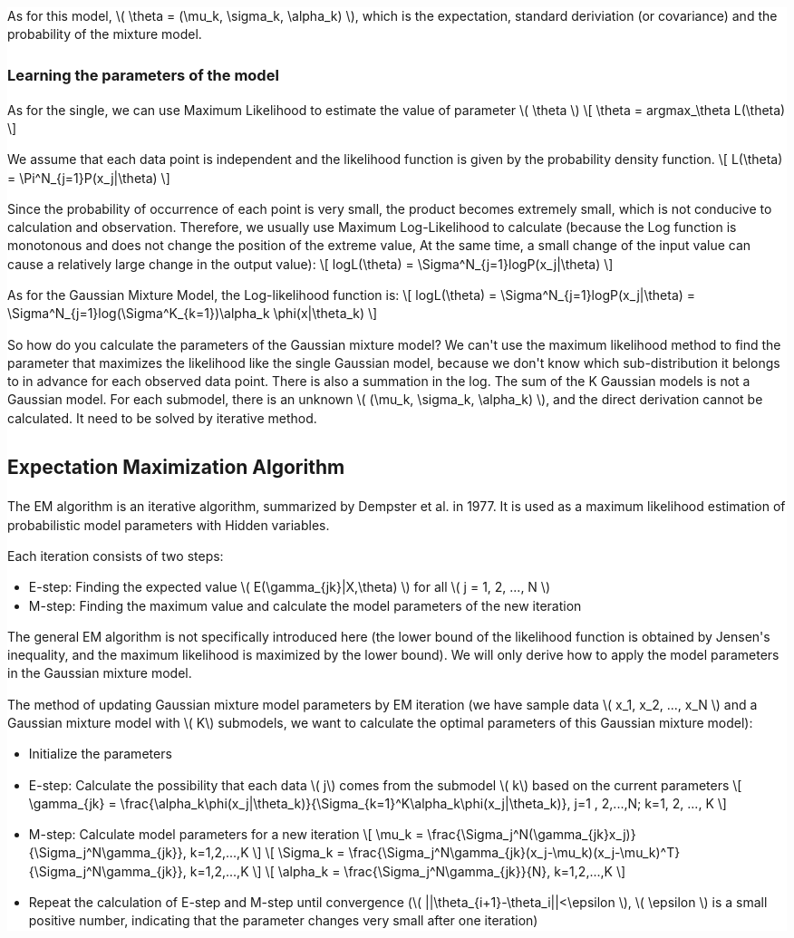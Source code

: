 As for this model, \\( \theta = (\mu_k, \sigma_k, \alpha_k) \\), which is the expectation, standard deriviation (or covariance) and the probability of the mixture model.

### Learning the parameters of the model
As for the single, we can use Maximum Likelihood to estimate the value of parameter \\( \theta \\)
\\[ \theta = argmax_\theta L(\theta) \\]

We assume that each data point is independent and the likelihood function is given by the probability density function.
\\[ L(\theta) = \Pi^N_{j=1}P(x_j|\theta) \\]

Since the probability of occurrence of each point is very small, the product becomes extremely small, which is not conducive to calculation and observation. Therefore, we usually use Maximum Log-Likelihood to calculate (because the Log function is monotonous and does not change the position of the extreme value, At the same time, a small change of the input value can cause a relatively large change in the output value):
\\[ logL(\theta) = \Sigma^N_{j=1}logP(x_j\|\theta) \\]


As for the Gaussian Mixture Model, the Log-likelihood function is:
\\[ logL(\theta) = \Sigma^N_{j=1}logP(x_j\|\theta) = 
\Sigma^N_{j=1}log(\Sigma^K_{k=1})\alpha_k \phi(x\|\theta_k) \\]

So how do you calculate the parameters of the Gaussian mixture model? We can't use the maximum likelihood method to find the parameter that maximizes the likelihood like the single Gaussian model, because we don't know which sub-distribution it belongs to in advance for each observed data point. There is also a summation in the log. The sum of the K Gaussian models is not a Gaussian model. For each submodel, there is an unknown \\( (\mu_k, \sigma_k, \alpha_k) \\), and the direct derivation cannot be calculated. It need to be solved by iterative method.

## Expectation Maximization Algorithm
The EM algorithm is an iterative algorithm, summarized by Dempster et al. in 1977. It is used as a maximum likelihood estimation of probabilistic model parameters with Hidden variables.

Each iteration consists of two steps:

* E-step: Finding the expected value \\( E(\gamma_{jk}\|X,\theta) \\) for all \\( j = 1, 2, ..., N \\)
* M-step: Finding the maximum value and calculate the model parameters of the new iteration 

The general EM algorithm is not specifically introduced here (the lower bound of the likelihood function is obtained by Jensen's inequality, and the maximum likelihood is maximized by the lower bound). We will only derive how to apply the model parameters in the Gaussian mixture model.

The method of updating Gaussian mixture model parameters by EM iteration (we have sample data \\( x_1, x_2, ..., x_N \\) and a Gaussian mixture model with \\( K\\) submodels, we want to calculate the optimal parameters of this Gaussian mixture model):

* Initialize the parameters
* E-step: Calculate the possibility that each data \\( j\\) comes from the submodel \\( k\\) based on the current parameters
\\[ \gamma_{jk} = \frac{\alpha_k\phi(x_j\|\theta_k)}{\Sigma_{k=1}^K\alpha_k\phi(x_j\|\theta_k)}, j=1 , 2,...,N; k=1, 2, ..., K \\]

* M-step: Calculate model parameters for a new iteration
\\[ \mu_k = \frac{\Sigma_j^N(\gamma_{jk}x_j)}{\Sigma_j^N\gamma_{jk}}, k=1,2,...,K \\]
\\[ \Sigma_k = \frac{\Sigma_j^N\gamma_{jk}(x_j-\mu_k)(x_j-\mu_k)^T}{\Sigma_j^N\gamma_{jk}}, k=1,2,...,K \\]
\\[ \alpha_k = \frac{\Sigma_j^N\gamma_{jk}}{N}, k=1,2,...,K \\]
* Repeat the calculation of E-step and M-step until convergence (\\( \|\|\theta_{i+1}-\theta_i\|\|<\epsilon \\), \\( \epsilon \\) is a small positive number, indicating that the parameter changes very small after one iteration)
